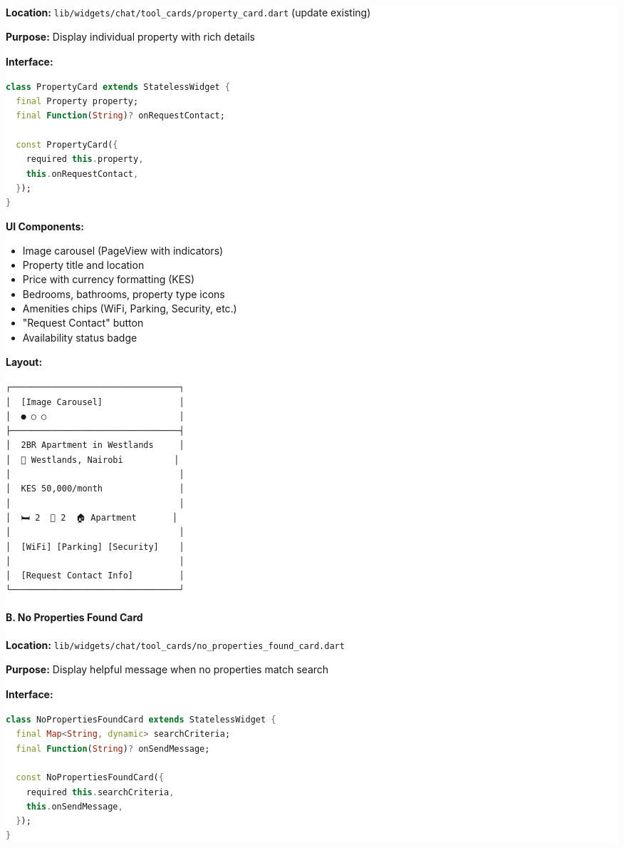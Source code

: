 **Location:** `lib/widgets/chat/tool_cards/property_card.dart` (update existing)

**Purpose:** Display individual property with rich details

**Interface:**
```dart
class PropertyCard extends StatelessWidget {
  final Property property;
  final Function(String)? onRequestContact;
  
  const PropertyCard({
    required this.property,
    this.onRequestContact,
  });
}
```

**UI Components:**
- Image carousel (PageView with indicators)
- Property title and location
- Price with currency formatting (KES)
- Bedrooms, bathrooms, property type icons
- Amenities chips (WiFi, Parking, Security, etc.)
- "Request Contact" button
- Availability status badge

**Layout:**
```
┌─────────────────────────────────┐
│  [Image Carousel]               │
│  ● ○ ○                          │
├─────────────────────────────────┤
│  2BR Apartment in Westlands     │
│  📍 Westlands, Nairobi          │
│                                 │
│  KES 50,000/month               │
│                                 │
│  🛏️ 2  🚿 2  🏠 Apartment       │
│                                 │
│  [WiFi] [Parking] [Security]    │
│                                 │
│  [Request Contact Info]         │
└─────────────────────────────────┘
```

#### B. No Properties Found Card

**Location:** `lib/widgets/chat/tool_cards/no_properties_found_card.dart`

**Purpose:** Display helpful message when no properties match search

**Interface:**
```dart
class NoPropertiesFoundCard extends StatelessWidget {
  final Map<String, dynamic> searchCriteria;
  final Function(String)? onSendMessage;
  
  const NoPropertiesFoundCard({
    required this.searchCriteria,
    this.onSendMessage,
  });
}
```
